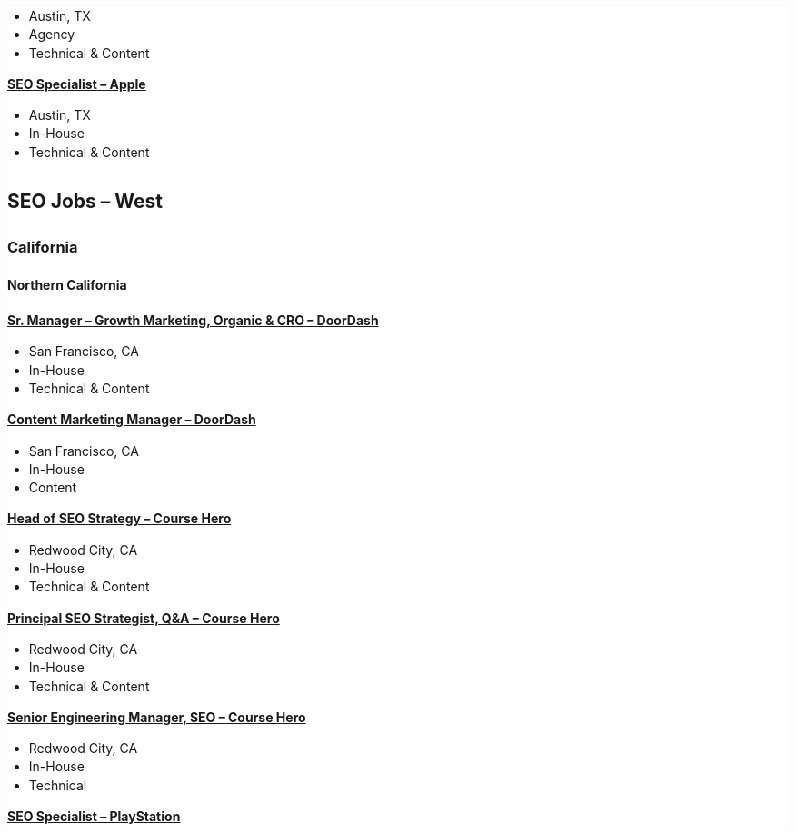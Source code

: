 

<ul><li>Austin, TX</li><li>Agency</li><li>Technical &amp; Content&nbsp;</li></ul>



<p><a href="https://www.linkedin.com/jobs/view/1822016070/?refId=2f0728b5-64f3-4f76-ae4c-fb9fbb817275&amp;trk=d_flagship3_search_srp_top"><strong>SEO Specialist &#8211; Apple</strong></a></p>



<ul><li>Austin, TX</li><li>In-House</li><li>Technical &amp; Content</li></ul>



<h2 class="wp-block-heading">SEO Jobs &#8211; West&nbsp;</h2>



<h3 class="wp-block-heading">California&nbsp;</h3>



<h4 class="wp-block-heading">Northern California&nbsp;</h4>



<p><a href="https://boards.greenhouse.io/doordash/jobs/2117547"><strong>Sr. Manager &#8211; Growth Marketing, Organic &amp; CRO &#8211; DoorDash</strong></a></p>



<ul><li>San Francisco, CA</li><li>In-House</li><li>Technical &amp; Content</li></ul>



<p><a href="https://boards.greenhouse.io/doordash/jobs/2168154"><strong>Content Marketing Manager &#8211; DoorDash</strong></a></p>



<ul><li>San Francisco, CA&nbsp;</li><li>In-House</li><li>Content</li></ul>



<p><a href="https://www.coursehero.com/jobs/head-of-seo-strategy/2140280/"><strong>Head of SEO Strategy &#8211; Course Hero</strong></a></p>



<ul><li>Redwood City, CA</li><li>In-House</li><li>Technical &amp; Content&nbsp;</li></ul>



<p><a href="https://www.coursehero.com/jobs/principal-seo-strategist-q&amp;a/2020608/"><strong>Principal SEO Strategist, Q&amp;A &#8211; Course Hero</strong></a></p>



<ul><li>Redwood City, CA</li><li>In-House</li><li>Technical &amp; Content&nbsp;</li></ul>



<p><a href="https://www.coursehero.com/jobs/senior-engineering-manager-seo/1667872/"><strong>Senior Engineering Manager, SEO &#8211; Course Hero</strong></a></p>



<ul><li>Redwood City, CA</li><li>In-House</li><li>Technical&nbsp;</li></ul>



<p><a href="https://www.linkedin.com/jobs/view/1853718651/?refId=2f0728b5-64f3-4f76-ae4c-fb9fbb817275&amp;trk=d_flagship3_search_srp_top"><strong>SEO Specialist &#8211; PlayStation</strong></a></p>
